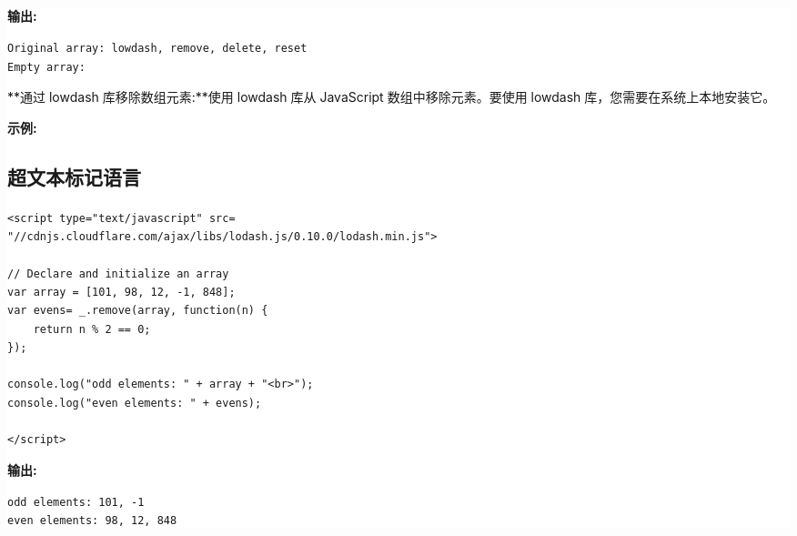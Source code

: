 **输出:**

```
Original array: lowdash, remove, delete, reset
Empty array:
```

**通过 lowdash 库移除数组元素:**使用 lowdash 库从 JavaScript 数组中移除元素。要使用 lowdash 库，您需要在系统上本地安装它。

**示例:**

## 超文本标记语言

```
<script type="text/javascript" src=
"//cdnjs.cloudflare.com/ajax/libs/lodash.js/0.10.0/lodash.min.js">

// Declare and initialize an array
var array = [101, 98, 12, -1, 848];
var evens= _.remove(array, function(n) {
    return n % 2 == 0;
});

console.log("odd elements: " + array + "<br>");
console.log("even elements: " + evens);

</script>                   
```

**输出:**

```
odd elements: 101, -1
even elements: 98, 12, 848
```